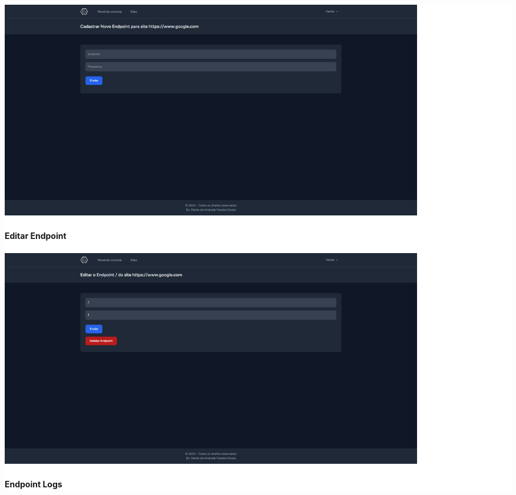<img src="./public/assets/img/04.1-cadastrar-endpoint.png" alt="Cadastrar Endpoint" width="700">

<h4>Editar Endpoint</h4>
<img src="./public/assets/img/04.2-editar-endpoint.png" alt="Editar Endpoint" width="700">

<h4>Endpoint Logs</h4>
